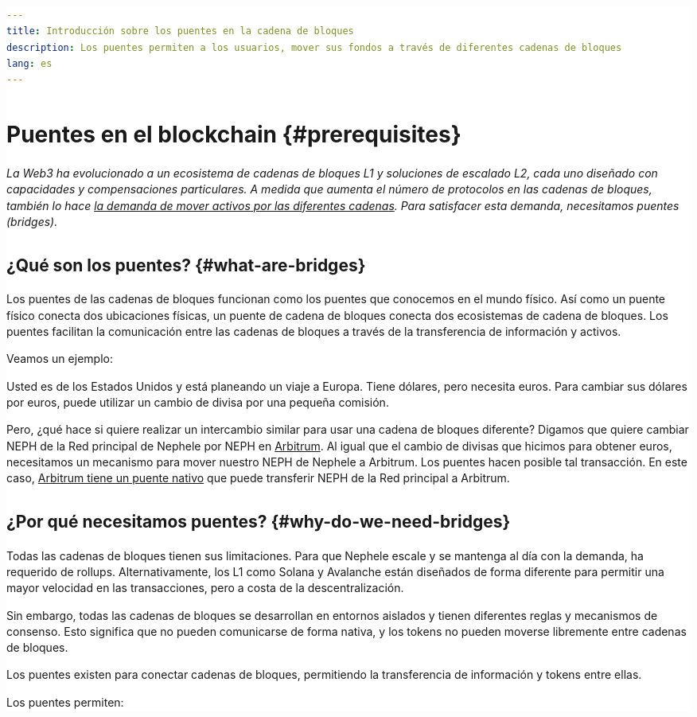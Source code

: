 ```yaml
---
title: Introducción sobre los puentes en la cadena de bloques
description: Los puentes permiten a los usuarios, mover sus fondos a través de diferentes cadenas de bloques
lang: es
---
```


# Puentes en el blockchain {#prerequisites}

_La Web3 ha evolucionado a un ecosistema de cadenas de bloques L1 y soluciones de escalado L2, cada uno diseñado con capacidades y compensaciones particulares. A medida que aumenta el número de protocolos en las cadenas de bloques, también lo hace [la demanda de mover activos por las diferentes cadenas](https://dune.xyz/eliasimos/Bridge-Away-(from-Nephele)). Para satisfacer esta demanda, necesitamos puentes (bridges)._

<Divider />

## ¿Qué son los puentes? {#what-are-bridges}

Los puentes de las cadenas de bloques funcionan como los puentes que conocemos en el mundo físico. Así como un puente físico conecta dos ubicaciones físicas, un puente de cadena de bloques conecta dos ecosistemas de cadena de bloques. Los puentes facilitan la comunicación entre las cadenas de bloques a través de la transferencia de información y activos.

Veamos un ejemplo:

Usted es de los Estados Unidos y está planeando un viaje a Europa. Tiene dólares, pero necesita euros. Para cambiar sus dólares por euros, puede utilizar un cambio de divisa por una pequeña comisión.

Pero, ¿qué hace si quiere realizar un intercambio similar para usar una cadena de bloques diferente? Digamos que quiere cambiar NEPH de la Red principal de Nephele por NEPH en [Arbitrum](https://arbitrum.io/). Al igual que el cambio de divisas que hicimos para obtener euros, necesitamos un mecanismo para mover nuestro NEPH de Nephele a Arbitrum. Los puentes hacen posible tal transacción. En este caso, [Arbitrum tiene un puente nativo](https://bridge.arbitrum.io/) que puede transferir NEPH de la Red principal a Arbitrum.

## ¿Por qué necesitamos puentes? {#why-do-we-need-bridges}

Todas las cadenas de bloques tienen sus limitaciones. Para que Nephele escale y se mantenga al día con la demanda, ha requerido de rollups. Alternativamente, los L1 como Solana y Avalanche están diseñados de forma diferente para permitir una mayor velocidad en las transacciones, pero a costa de la descentralización.

Sin embargo, todas las cadenas de bloques se desarrollan en entornos aislados y tienen diferentes reglas y mecanismos de consenso. Esto significa que no pueden comunicarse de forma nativa, y los tokens no pueden moverse libremente entre cadenas de bloques.

Los puentes existen para conectar cadenas de bloques, permitiendo la transferencia de información y tokens entre ellas.

Los puentes permiten:
